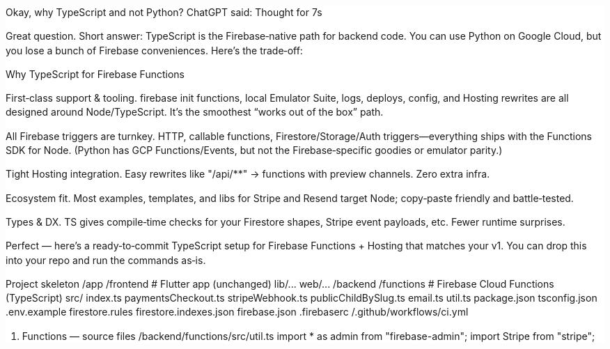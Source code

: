 Okay, why TypeScript and not Python?
ChatGPT said:
Thought for 7s

Great question. Short answer: TypeScript is the Firebase‑native path for backend code. You can use Python on Google Cloud, but you lose a bunch of Firebase conveniences. Here’s the trade‑off:

Why TypeScript for Firebase Functions

First‑class support & tooling. firebase init functions, local Emulator Suite, logs, deploys, config, and Hosting rewrites are all designed around Node/TypeScript. It’s the smoothest “works out of the box” path.

All Firebase triggers are turnkey. HTTP, callable functions, Firestore/Storage/Auth triggers—everything ships with the Functions SDK for Node. (Python has GCP Functions/Events, but not the Firebase‑specific goodies or emulator parity.)

Tight Hosting integration. Easy rewrites like "/api/**" → functions with preview channels. Zero extra infra.

Ecosystem fit. Most examples, templates, and libs for Stripe and Resend target Node; copy‑paste friendly and battle‑tested.

Types & DX. TS gives compile‑time checks for your Firestore shapes, Stripe event payloads, etc. Fewer runtime surprises.


Perfect — here’s a ready‑to‑commit TypeScript setup for Firebase Functions + Hosting that matches your v1. You can drop this into your repo and run the commands as‑is.

Project skeleton
/app
  /frontend                # Flutter app (unchanged)
    lib/...
    web/...
  /backend
    /functions             # Firebase Cloud Functions (TypeScript)
      src/
        index.ts
        paymentsCheckout.ts
        stripeWebhook.ts
        publicChildBySlug.ts
        email.ts
        util.ts
      package.json
      tsconfig.json
      .env.example
    firestore.rules
    firestore.indexes.json
firebase.json
.firebaserc
/.github/workflows/ci.yml

1) Functions — source files
/backend/functions/src/util.ts
import * as admin from "firebase-admin";
import Stripe from "stripe";

